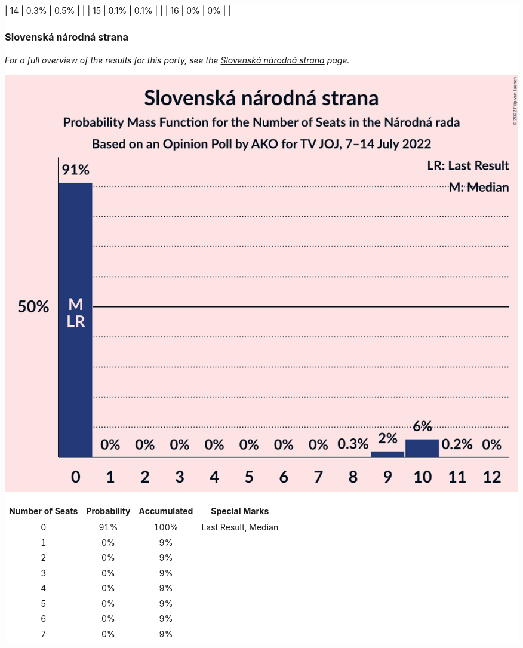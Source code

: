 | 14 | 0.3% | 0.5% |  |
| 15 | 0.1% | 0.1% |  |
| 16 | 0% | 0% |  |

### Slovenská národná strana

*For a full overview of the results for this party, see the [Slovenská národná strana](party-slovenskánárodnástrana.html) page.*

![Graph with seats probability mass function not yet produced](2022-07-14-AKO-seats-pmf-slovenskánárodnástrana.png "Seats Probability Mass Function")

| Number of Seats | Probability | Accumulated | Special Marks |
|:---------------:|:-----------:|:-----------:|:-------------:|
| 0 | 91% | 100% | Last Result, Median |
| 1 | 0% | 9% |  |
| 2 | 0% | 9% |  |
| 3 | 0% | 9% |  |
| 4 | 0% | 9% |  |
| 5 | 0% | 9% |  |
| 6 | 0% | 9% |  |
| 7 | 0% | 9% |  |